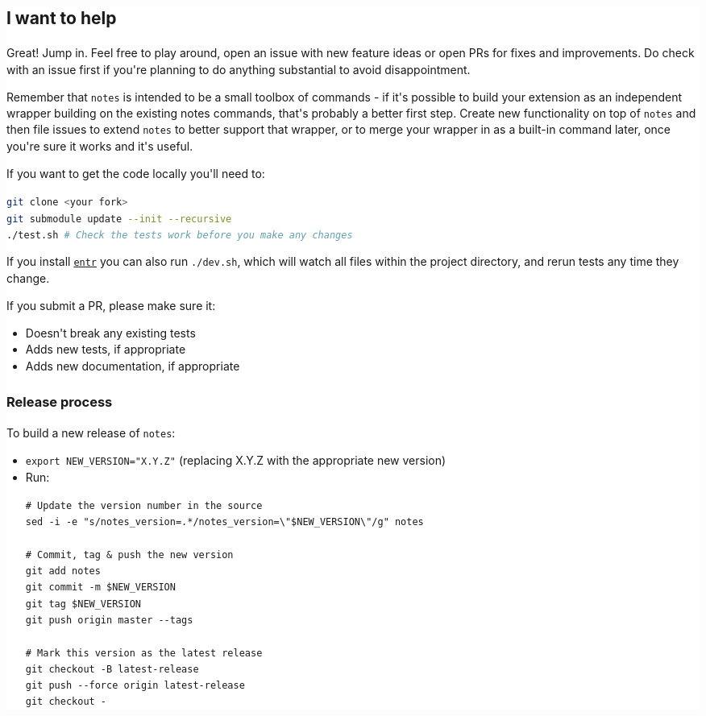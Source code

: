## I want to help

Great! Jump in. Feel free to play around, open an issue with new feature ideas or open PRs for fixes and improvements. Do check with an issue first if you're planning to do anything substantial to avoid disappointment.

Remember that `notes` is intended to be a small toolbox of commands - if it's possible to build your extension as an independent wrapper building on the existing notes commands, that's probably a better first step. Create new functionality on top of `notes` and then file issues to extend `notes` to better support that wrapper, or to merge your wrapper in as a built-in command later, once you're sure it works and it's useful.

If you want to get the code locally you'll need to:

```bash
git clone <your fork>
git submodule update --init --recursive
./test.sh # Check the tests work before you make any changes
```

If you install [`entr`](http://entrproject.org/) you can also run `./dev.sh`, which will watch all files within the project directory, and rerun tests any time they change.

If you submit a PR, please make sure it:

* Doesn't break any existing tests
* Adds new tests, if appropriate
* Adds new documentation, if appropriate

### Release process

To build a new release of `notes`:

* `export NEW_VERSION="X.Y.Z"` (replacing X.Y.Z with the appropriate new version)
* Run:
    ```
    # Update the version number in the source
    sed -i -e "s/notes_version=.*/notes_version=\"$NEW_VERSION\"/g" notes

    # Commit, tag & push the new version
    git add notes
    git commit -m $NEW_VERSION
    git tag $NEW_VERSION
    git push origin master --tags

    # Mark this version as the latest release
    git checkout -B latest-release
    git push --force origin latest-release
    git checkout -
    ```
